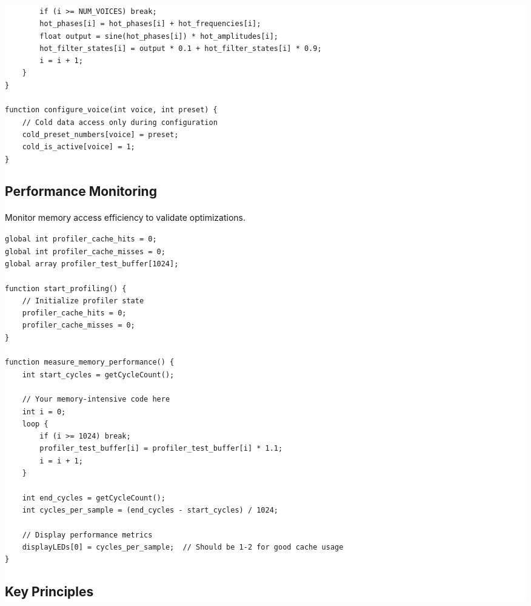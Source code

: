 ```impala
        if (i >= NUM_VOICES) break;
        hot_phases[i] = hot_phases[i] + hot_frequencies[i];
        float output = sine(hot_phases[i]) * hot_amplitudes[i];
        hot_filter_states[i] = output * 0.1 + hot_filter_states[i] * 0.9;
        i = i + 1;
    }
}

function configure_voice(int voice, int preset) {
    // Cold data access only during configuration
    cold_preset_numbers[voice] = preset;
    cold_is_active[voice] = 1;
}
```

## Performance Monitoring

Monitor memory access efficiency to validate optimizations.

```impala
global int profiler_cache_hits = 0;
global int profiler_cache_misses = 0;
global array profiler_test_buffer[1024];

function start_profiling() {
    // Initialize profiler state
    profiler_cache_hits = 0;
    profiler_cache_misses = 0;
}

function measure_memory_performance() {
    int start_cycles = getCycleCount();
    
    // Your memory-intensive code here
    int i = 0;
    loop {
        if (i >= 1024) break;
        profiler_test_buffer[i] = profiler_test_buffer[i] * 1.1;
        i = i + 1;
    }
    
    int end_cycles = getCycleCount();
    int cycles_per_sample = (end_cycles - start_cycles) / 1024;
    
    // Display performance metrics
    displayLEDs[0] = cycles_per_sample;  // Should be 1-2 for good cache usage
}
```

## Key Principles
